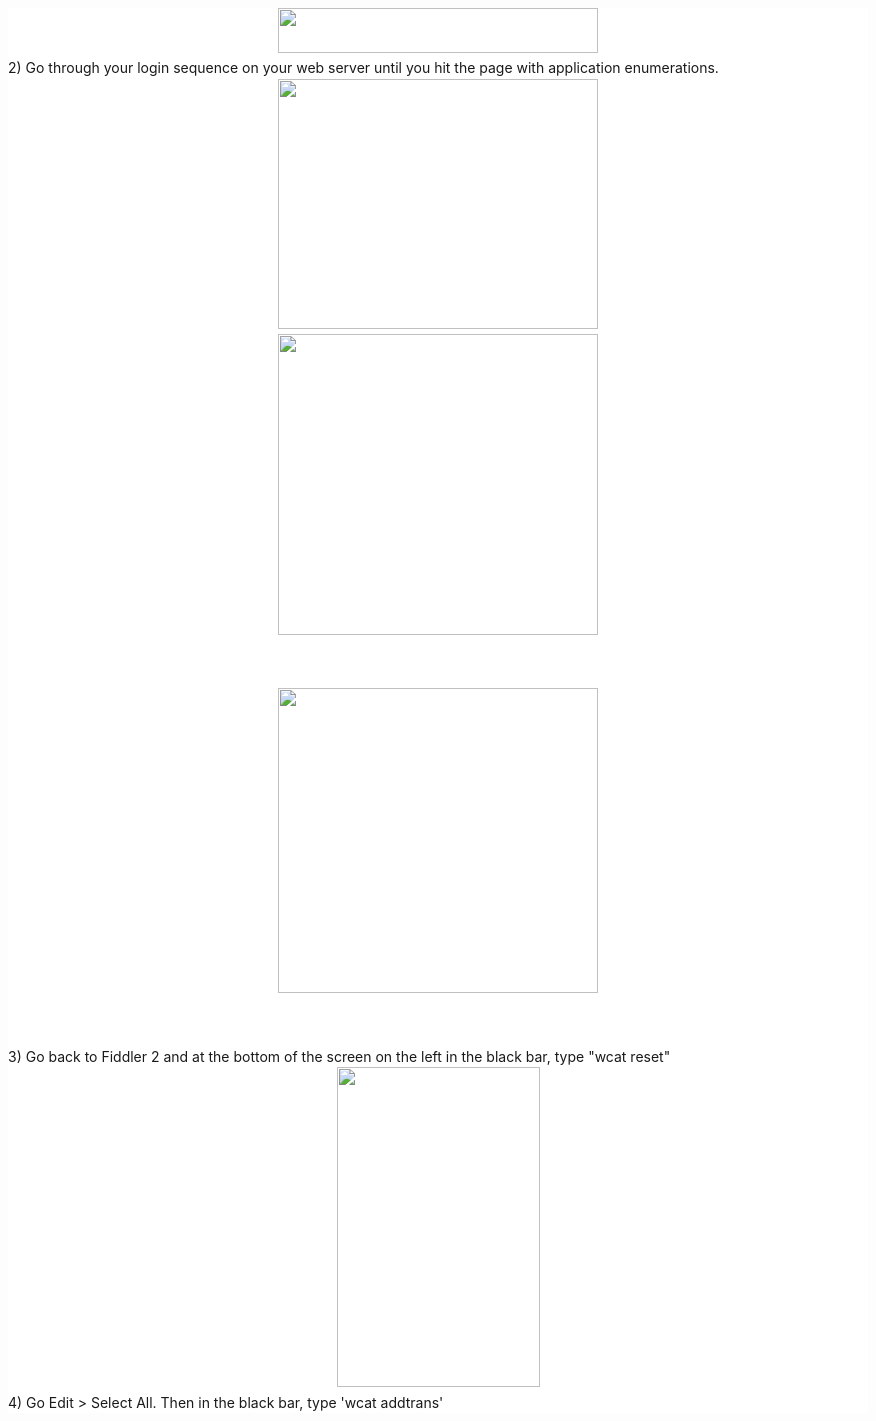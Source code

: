 <div style="clear: both; text-align: center;">
  <a style="margin-left: 1em; margin-right: 1em;" href="http://1.bp.blogspot.com/-zY3-0PDr8gc/VHJZ-HlQh5I/AAAAAAAAAow/Xb32zcp-frY/s1600/Screen%2BShot%2B2014-11-23%2Bat%2B3.00.40%2BPM.png"><img src="http://1.bp.blogspot.com/-zY3-0PDr8gc/VHJZ-HlQh5I/AAAAAAAAAow/Xb32zcp-frY/s1600/Screen%2BShot%2B2014-11-23%2Bat%2B3.00.40%2BPM.png" width="320" height="45" border="0" /></a>
</div>

<div>
</div>

<div>
  2) Go through your login sequence on your web server until you hit the page with application enumerations.
</div>

<div style="clear: both; text-align: center;">
  <a style="margin-left: 1em; margin-right: 1em;" href="http://4.bp.blogspot.com/-JElmxCpRJZk/VHJaYc6tQ4I/AAAAAAAAAo8/v7xJk5aIsh0/s1600/Screen%2BShot%2B2014-11-23%2Bat%2B3.01.14%2BPM.png"><img src="http://4.bp.blogspot.com/-JElmxCpRJZk/VHJaYc6tQ4I/AAAAAAAAAo8/v7xJk5aIsh0/s1600/Screen%2BShot%2B2014-11-23%2Bat%2B3.01.14%2BPM.png" width="320" height="250" border="0" /></a>
</div>

<div>
</div>

<div style="clear: both; text-align: center;">
  <a style="margin-left: 1em; margin-right: 1em;" href="http://4.bp.blogspot.com/-_xO4jzeY5gA/VHJaYamTLqI/AAAAAAAAApA/dTUEorgdGoA/s1600/Screen%2BShot%2B2014-11-23%2Bat%2B3.01.33%2BPM.png"><img src="http://4.bp.blogspot.com/-_xO4jzeY5gA/VHJaYamTLqI/AAAAAAAAApA/dTUEorgdGoA/s1600/Screen%2BShot%2B2014-11-23%2Bat%2B3.01.33%2BPM.png" width="320" height="301" border="0" /></a>
</div>

&nbsp;

<div style="clear: both; text-align: center;">
  <a style="margin-left: 1em; margin-right: 1em;" href="http://1.bp.blogspot.com/-Wp5aguDailI/VHJaYQmfSEI/AAAAAAAAAo4/ESt4misvaoY/s1600/Screen%2BShot%2B2014-11-23%2Bat%2B3.01.44%2BPM.png"><img src="http://1.bp.blogspot.com/-Wp5aguDailI/VHJaYQmfSEI/AAAAAAAAAo4/ESt4misvaoY/s1600/Screen%2BShot%2B2014-11-23%2Bat%2B3.01.44%2BPM.png" width="320" height="305" border="0" /></a>
</div>

&nbsp;

<div>
</div>

<div>
  3) Go back to Fiddler 2 and at the bottom of the screen on the left in the black bar, type "wcat reset"
</div>

<div>
</div>

<div style="clear: both; text-align: center;">
  <a style="margin-left: 1em; margin-right: 1em;" href="http://2.bp.blogspot.com/-SgfK9mh10AI/VHJa6m8HAUI/AAAAAAAAApQ/N544tPlu1qk/s1600/Screen%2BShot%2B2014-11-23%2Bat%2B3.03.12%2BPM.png"><img src="http://2.bp.blogspot.com/-SgfK9mh10AI/VHJa6m8HAUI/AAAAAAAAApQ/N544tPlu1qk/s1600/Screen%2BShot%2B2014-11-23%2Bat%2B3.03.12%2BPM.png" width="203" height="320" border="0" /></a>
</div>

<div>
</div>

<div>
  4) Go Edit > Select All.  Then in the black bar, type 'wcat addtrans'
</div>

<div>
</div>

